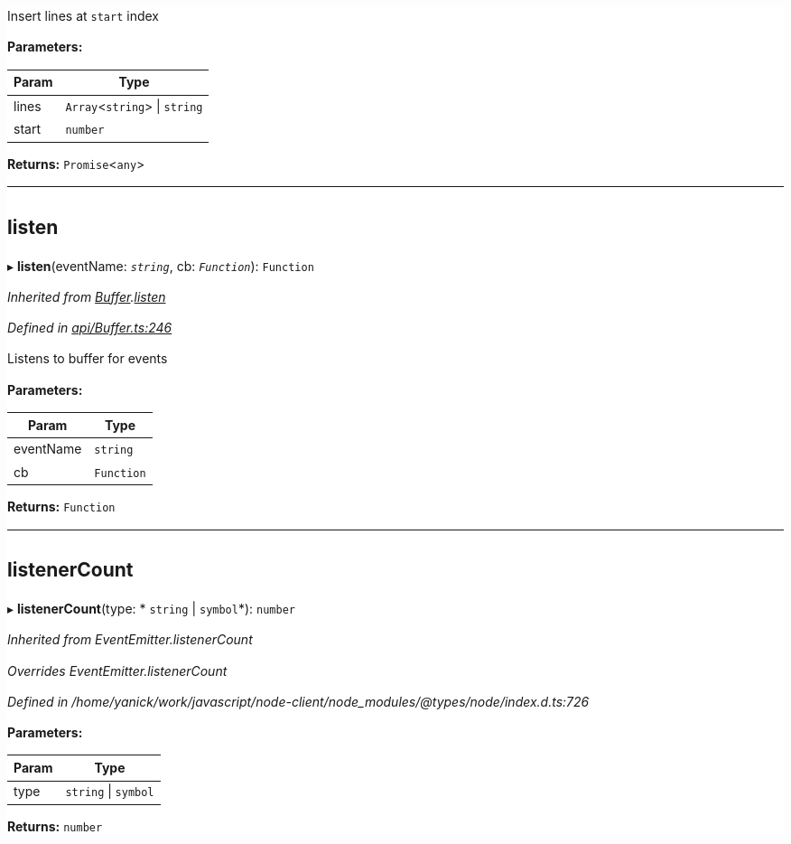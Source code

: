Insert lines at `start` index

**Parameters:**

| Param | Type |
| ------ | ------ |
| lines |  `Array`<`string`> &#124; `string`|
| start | `number` |

**Returns:** `Promise`<`any`>

___
<a id="listen"></a>

##  listen

▸ **listen**(eventName: *`string`*, cb: *`Function`*): `Function`

*Inherited from [Buffer](../classes/_api_buffer_.buffer.md).[listen](../classes/_api_buffer_.buffer.md#listen)*

*Defined in [api/Buffer.ts:246](https://github.com/neovim/node-client/blob/97a65c6/src/api/Buffer.ts#L246)*

Listens to buffer for events

**Parameters:**

| Param | Type |
| ------ | ------ |
| eventName | `string` |
| cb | `Function` |

**Returns:** `Function`

___
<a id="listenercount"></a>

##  listenerCount

▸ **listenerCount**(type: * `string` &#124; `symbol`*): `number`

*Inherited from EventEmitter.listenerCount*

*Overrides EventEmitter.listenerCount*

*Defined in /home/yanick/work/javascript/node-client/node_modules/@types/node/index.d.ts:726*

**Parameters:**

| Param | Type |
| ------ | ------ |
| type |  `string` &#124; `symbol`|

**Returns:** `number`
